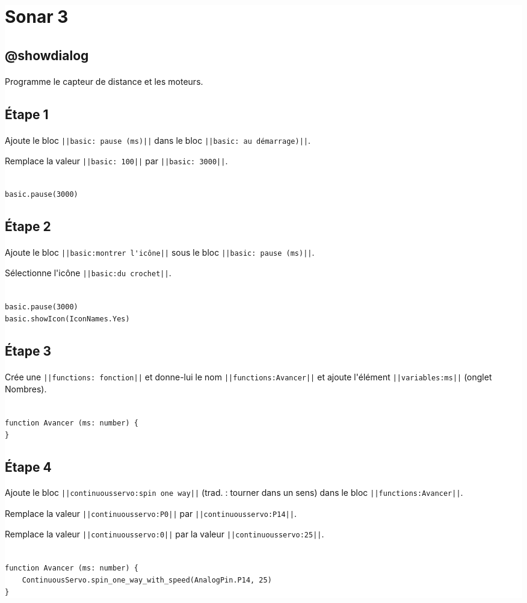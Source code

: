 # Sonar 3

## @showdialog

Programme le capteur de distance et les moteurs.

## Étape 1

Ajoute le bloc ``||basic: pause (ms)||`` dans le bloc ``||basic: au démarrage)||``.

Remplace la valeur ``||basic: 100||`` par ``||basic: 3000||``.

```blocks

basic.pause(3000)

```

## Étape 2

Ajoute le bloc ``||basic:montrer l'icône||`` sous le bloc ``||basic: pause (ms)||``.

Sélectionne l'icône ``||basic:du crochet||``.

```blocks

basic.pause(3000)
basic.showIcon(IconNames.Yes)

```

## Étape 3

Crée une ``||functions: fonction||`` et donne-lui le nom ``||functions:Avancer||`` et ajoute l'élément ``||variables:ms||`` (onglet Nombres).

```blocks

function Avancer (ms: number) {
}

```

## Étape 4

Ajoute le bloc ``||continuousservo:spin one way||`` (trad. : tourner dans un sens) dans le bloc ``||functions:Avancer||``.

Remplace la valeur ``||continuousservo:P0||`` par ``||continuousservo:P14||``.

Remplace la valeur ``||continuousservo:0||`` par la valeur ``||continuousservo:25||``.

```blocks

function Avancer (ms: number) {
    ContinuousServo.spin_one_way_with_speed(AnalogPin.P14, 25)
}

```
